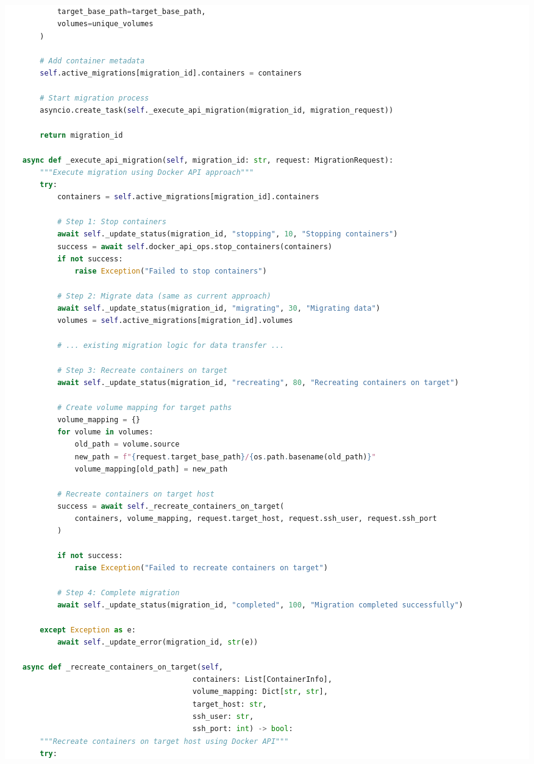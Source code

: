 ```python
            target_base_path=target_base_path,
            volumes=unique_volumes
        )
        
        # Add container metadata
        self.active_migrations[migration_id].containers = containers
        
        # Start migration process
        asyncio.create_task(self._execute_api_migration(migration_id, migration_request))
        
        return migration_id
    
    async def _execute_api_migration(self, migration_id: str, request: MigrationRequest):
        """Execute migration using Docker API approach"""
        try:
            containers = self.active_migrations[migration_id].containers
            
            # Step 1: Stop containers
            await self._update_status(migration_id, "stopping", 10, "Stopping containers")
            success = await self.docker_api_ops.stop_containers(containers)
            if not success:
                raise Exception("Failed to stop containers")
            
            # Step 2: Migrate data (same as current approach)
            await self._update_status(migration_id, "migrating", 30, "Migrating data")
            volumes = self.active_migrations[migration_id].volumes
            
            # ... existing migration logic for data transfer ...
            
            # Step 3: Recreate containers on target
            await self._update_status(migration_id, "recreating", 80, "Recreating containers on target")
            
            # Create volume mapping for target paths
            volume_mapping = {}
            for volume in volumes:
                old_path = volume.source
                new_path = f"{request.target_base_path}/{os.path.basename(old_path)}"
                volume_mapping[old_path] = new_path
            
            # Recreate containers on target host
            success = await self._recreate_containers_on_target(
                containers, volume_mapping, request.target_host, request.ssh_user, request.ssh_port
            )
            
            if not success:
                raise Exception("Failed to recreate containers on target")
            
            # Step 4: Complete migration
            await self._update_status(migration_id, "completed", 100, "Migration completed successfully")
            
        except Exception as e:
            await self._update_error(migration_id, str(e))
    
    async def _recreate_containers_on_target(self, 
                                           containers: List[ContainerInfo],
                                           volume_mapping: Dict[str, str],
                                           target_host: str,
                                           ssh_user: str,
                                           ssh_port: int) -> bool:
        """Recreate containers on target host using Docker API"""
        try:
```